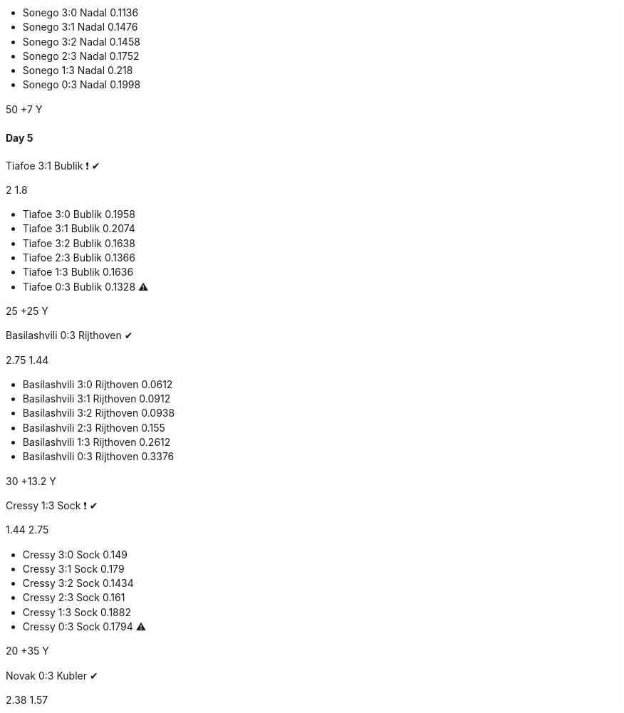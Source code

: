 - Sonego 3:0 Nadal 0.1136
- Sonego 3:1 Nadal 0.1476
- Sonego 3:2 Nadal 0.1458
- Sonego 2:3 Nadal 0.1752
- Sonego 1:3 Nadal 0.218
- Sonego 0:3 Nadal 0.1998

50    +7    Y



#### Day 5

Tiafoe  3:1  Bublik    ❗    ✔

2    1.8

- Tiafoe 3:0 Bublik 0.1958
- Tiafoe 3:1 Bublik 0.2074
- Tiafoe 3:2 Bublik 0.1638
- Tiafoe 2:3 Bublik 0.1366
- Tiafoe 1:3 Bublik 0.1636
- Tiafoe 0:3 Bublik 0.1328    ⚠

25    +25    Y



Basilashvili  0:3  Rijthoven    ✔

2.75    1.44

- Basilashvili 3:0 Rijthoven 0.0612
- Basilashvili 3:1 Rijthoven 0.0912
- Basilashvili 3:2 Rijthoven 0.0938
- Basilashvili 2:3 Rijthoven 0.155
- Basilashvili 1:3 Rijthoven 0.2612
- Basilashvili 0:3 Rijthoven 0.3376

30    +13.2    Y



Cressy  1:3  Sock    ❗    ✔

1.44   2.75

- Cressy 3:0 Sock 0.149
- Cressy 3:1 Sock 0.179
- Cressy 3:2 Sock 0.1434
- Cressy 2:3 Sock 0.161
- Cressy 1:3 Sock 0.1882
- Cressy 0:3 Sock 0.1794     ⚠

20    +35    Y



Novak  0:3  Kubler    ✔

2.38    1.57
